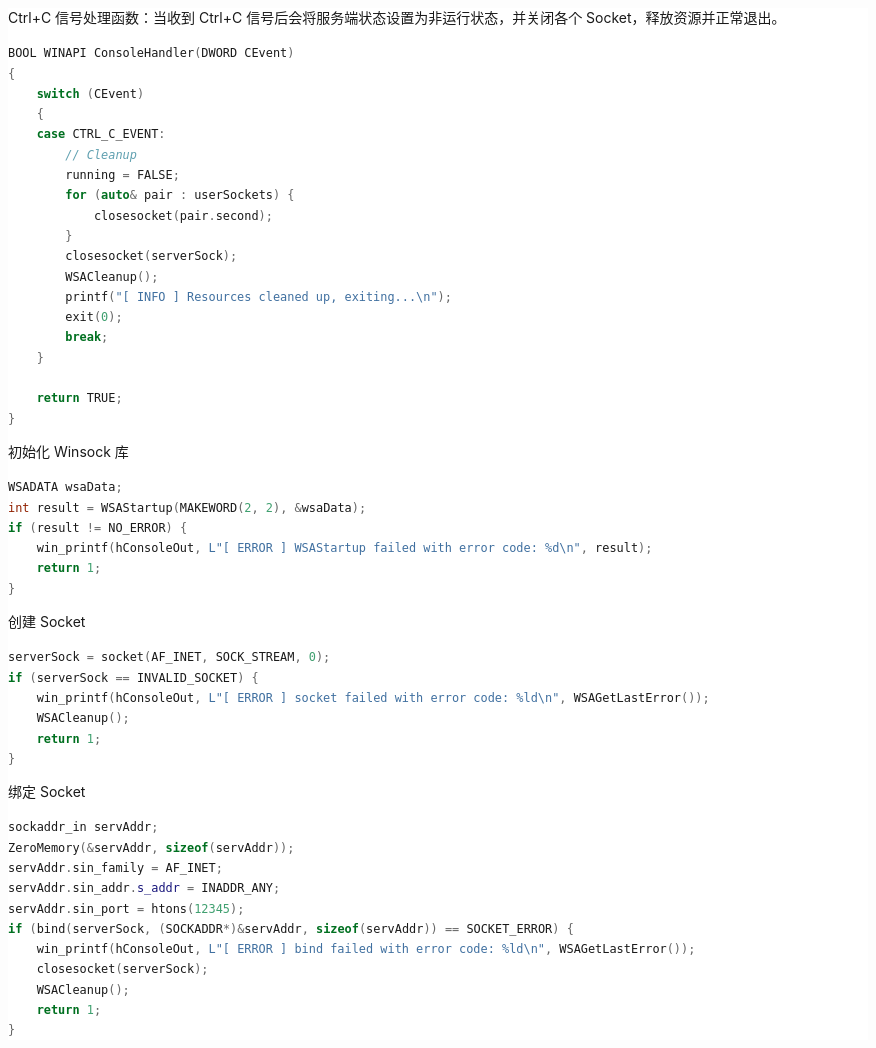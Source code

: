 Ctrl+C 信号处理函数：当收到 Ctrl+C 信号后会将服务端状态设置为非运行状态，并关闭各个 Socket，释放资源并正常退出。
```cpp
BOOL WINAPI ConsoleHandler(DWORD CEvent)
{
    switch (CEvent)
    {
    case CTRL_C_EVENT:
        // Cleanup
        running = FALSE;
        for (auto& pair : userSockets) {
            closesocket(pair.second);
        }
        closesocket(serverSock);
        WSACleanup();
        printf("[ INFO ] Resources cleaned up, exiting...\n");
        exit(0);
        break;
    }

    return TRUE;
}
```

初始化 Winsock 库
```cpp
WSADATA wsaData;
int result = WSAStartup(MAKEWORD(2, 2), &wsaData);
if (result != NO_ERROR) {
    win_printf(hConsoleOut, L"[ ERROR ] WSAStartup failed with error code: %d\n", result);
    return 1;
}
```

创建 Socket
```cpp
serverSock = socket(AF_INET, SOCK_STREAM, 0);
if (serverSock == INVALID_SOCKET) {
    win_printf(hConsoleOut, L"[ ERROR ] socket failed with error code: %ld\n", WSAGetLastError());
    WSACleanup();
    return 1;
}
```

绑定 Socket
```cpp
sockaddr_in servAddr;
ZeroMemory(&servAddr, sizeof(servAddr));
servAddr.sin_family = AF_INET;
servAddr.sin_addr.s_addr = INADDR_ANY;
servAddr.sin_port = htons(12345);
if (bind(serverSock, (SOCKADDR*)&servAddr, sizeof(servAddr)) == SOCKET_ERROR) {
    win_printf(hConsoleOut, L"[ ERROR ] bind failed with error code: %ld\n", WSAGetLastError());
    closesocket(serverSock);
    WSACleanup();
    return 1;
}
```
